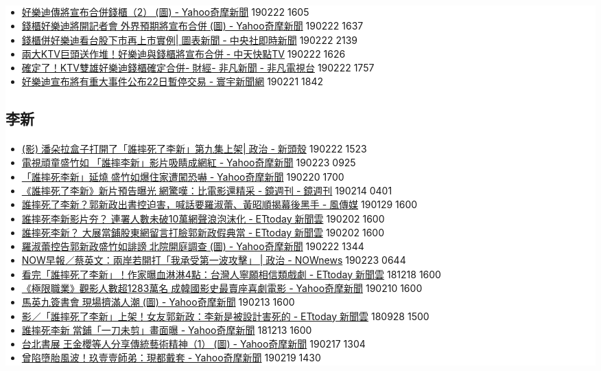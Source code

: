 - [好樂迪傳將宣布合併錢櫃（2） (圖) - Yahoo奇摩新聞](https://tw.news.yahoo.com/%E5%A5%BD%E6%A8%82%E8%BF%AA%E5%82%B3%E5%B0%87%E5%AE%A3%E5%B8%83%E5%90%88%E4%BD%B5%E9%8C%A2%E6%AB%83-2-%E5%9C%96-080500544.html "好樂迪傳將宣布合併錢櫃（2） (圖) - Yahoo奇摩新聞") 190222 1605
- [錢櫃好樂迪將開記者會 外界預期將宣布合併 (圖) - Yahoo奇摩新聞](https://tw.news.yahoo.com/%E9%8C%A2%E6%AB%83%E5%A5%BD%E6%A8%82%E8%BF%AA%E5%B0%87%E9%96%8B%E8%A8%98%E8%80%85%E6%9C%83-%E5%A4%96%E7%95%8C%E9%A0%90%E6%9C%9F%E5%B0%87%E5%AE%A3%E5%B8%83%E5%90%88%E4%BD%B5-%E5%9C%96-083700280.html "錢櫃好樂迪將開記者會 外界預期將宣布合併 (圖) - Yahoo奇摩新聞") 190222 1637
- [錢櫃併好樂迪看台股下市再上市實例| 圖表新聞 - 中央社即時新聞](https://www.cna.com.tw/news/gpho/201902220003.aspx "錢櫃併好樂迪看台股下市再上市實例| 圖表新聞 - 中央社即時新聞") 190222 2139
- [兩大KTV巨頭送作堆！好樂迪與錢櫃將宣布合併 - 中天快點TV](http://gotv.ctitv.com.tw/2019/02/1030022.htm "兩大KTV巨頭送作堆！好樂迪與錢櫃將宣布合併 - 中天快點TV") 190222 1626
- [確定了！KTV雙雄好樂迪錢櫃確定合併- 財經- 非凡新聞 - 非凡電視台](https://www.ustv.com.tw/UstvMedia/news/103/20190222A142 "確定了！KTV雙雄好樂迪錢櫃確定合併- 財經- 非凡新聞 - 非凡電視台") 190222 1757
- [好樂迪宣布將有重大事件公布22日暫停交易 - 寰宇新聞網](http://globalnewstv.com.tw/201902/60174/ "好樂迪宣布將有重大事件公布22日暫停交易 - 寰宇新聞網") 190221 1842

## 李新


- [(影) 潘朵拉盒子打開了「誰摔死了李新」第九集上架| 政治 - 新頭殼](https://newtalk.tw/news/view/2019-02-22/210906 "(影) 潘朵拉盒子打開了「誰摔死了李新」第九集上架| 政治 - 新頭殼") 190222 1523
- [電視頑童盛竹如 「誰摔李新」影片吸睛成網紅 - Yahoo奇摩新聞](https://tw.news.yahoo.com/%E9%9B%BB%E8%A6%96%E9%A0%91%E7%AB%A5%E7%9B%9B%E7%AB%B9%E5%A6%82-%E8%AA%B0%E6%91%94%E6%9D%8E%E6%96%B0-%E5%BD%B1%E7%89%87%E5%90%B8%E7%9D%9B%E6%88%90%E7%B6%B2%E7%B4%85-012500403.html "電視頑童盛竹如 「誰摔李新」影片吸睛成網紅 - Yahoo奇摩新聞") 190223 0925
- [「誰摔死李新」延燒 盛竹如爆住家遭闖恐嚇 - Yahoo奇摩新聞](https://tw.news.yahoo.com/video/%E8%AA%B0%E6%91%94%E6%AD%BB%E6%9D%8E%E6%96%B0-%E5%BB%B6%E7%87%92-%E7%9B%9B%E7%AB%B9%E5%A6%82%E7%88%86%E4%BD%8F%E5%AE%B6%E9%81%AD%E9%97%96%E6%81%90%E5%9A%87-090010271.html "「誰摔死李新」延燒 盛竹如爆住家遭闖恐嚇 - Yahoo奇摩新聞") 190220 1700
- [《誰摔死了李新》新片預告曝光 網驚嘆：比電影還精采 - 鏡週刊 - 鏡週刊](https://www.mirrormedia.mg/story/20190213edi008 "《誰摔死了李新》新片預告曝光 網驚嘆：比電影還精采 - 鏡週刊 - 鏡週刊") 190214 0401
- [誰摔死了李新？郭新政出書控迫害，喊話要羅淑蕾、黃昭順揭幕後黑手 - 風傳媒](https://www.storm.mg/article/888209 "誰摔死了李新？郭新政出書控迫害，喊話要羅淑蕾、黃昭順揭幕後黑手 - 風傳媒") 190129 1600
- [誰摔死李新影片夯？ 連署人數未破10萬網聲浪泡沫化 - ETtoday 新聞雲](https://www.ettoday.net/news/20190202/1371020.htm "誰摔死李新影片夯？ 連署人數未破10萬網聲浪泡沫化 - ETtoday 新聞雲") 190202 1600
- [誰摔死李新？ 大展當鋪股東網留言打臉郭新政假典當 - ETtoday 新聞雲](https://www.ettoday.net/news/20190202/1371105.htm "誰摔死李新？ 大展當鋪股東網留言打臉郭新政假典當 - ETtoday 新聞雲") 190202 1600
- [羅淑蕾控告郭新政盛竹如誹謗 北院開庭調查 (圖) - Yahoo奇摩新聞](https://tw.news.yahoo.com/%E7%BE%85%E6%B7%91%E8%95%BE%E6%8E%A7%E5%91%8A%E9%83%AD%E6%96%B0%E6%94%BF%E7%9B%9B%E7%AB%B9%E5%A6%82%E8%AA%B9%E8%AC%97-%E5%8C%97%E9%99%A2%E9%96%8B%E5%BA%AD%E8%AA%BF%E6%9F%A5-%E5%9C%96-054456532.html "羅淑蕾控告郭新政盛竹如誹謗 北院開庭調查 (圖) - Yahoo奇摩新聞") 190222 1344
- [NOW早報／蔡英文：兩岸若開打「我承受第一波攻擊」 | 政治 - NOWnews](https://www.nownews.com/news/20190223/3239634/ "NOW早報／蔡英文：兩岸若開打「我承受第一波攻擊」 | 政治 - NOWnews") 190223 0644
- [看完「誰摔死了李新」！作家曝血淋淋4點：台灣人寧願相信類戲劇 - ETtoday 新聞雲](https://www.ettoday.net/news/20181218/1333693.htm "看完「誰摔死了李新」！作家曝血淋淋4點：台灣人寧願相信類戲劇 - ETtoday 新聞雲") 181218 1600
- [《極限職業》觀影人數超1283萬名 成韓國影史最賣座喜劇電影 - Yahoo奇摩新聞](https://tw.news.yahoo.com/%E6%A5%B5%E9%99%90%E8%81%B7%E6%A5%AD-%E8%A7%80%E5%BD%B1%E4%BA%BA%E6%95%B8%E8%B6%851283%E8%90%AC%E5%90%8D-%E6%88%90%E9%9F%93%E5%9C%8B%E5%BD%B1%E5%8F%B2%E6%9C%80%E8%B3%A3%E5%BA%A7%E5%96%9C%E5%8A%87%E9%9B%BB%E5%BD%B1-004114433.html "《極限職業》觀影人數超1283萬名 成韓國影史最賣座喜劇電影 - Yahoo奇摩新聞") 190210 1600
- [馬英九簽書會 現場擠滿人潮 (圖) - Yahoo奇摩新聞](https://tw.news.yahoo.com/%E9%A6%AC%E8%8B%B1%E4%B9%9D%E7%B0%BD%E6%9B%B8%E6%9C%83-%E7%8F%BE%E5%A0%B4%E6%93%A0%E6%BB%BF%E4%BA%BA%E6%BD%AE-%E5%9C%96-121429168.html "馬英九簽書會 現場擠滿人潮 (圖) - Yahoo奇摩新聞") 190213 1600
- [影／「誰摔死了李新」上架！女友郭新政：李新是被設計害死的 - ETtoday 新聞雲](https://www.ettoday.net/news/20180928/1268534.htm "影／「誰摔死了李新」上架！女友郭新政：李新是被設計害死的 - ETtoday 新聞雲") 180928 1500
- [誰摔死李新 當鋪「一刀未剪」畫面曝 - Yahoo奇摩新聞](https://tw.news.yahoo.com/%E8%AA%B0%E6%91%94%E6%AD%BB%E6%9D%8E%E6%96%B0-%E7%95%B6%E9%8B%AA-%E5%88%80%E6%9C%AA%E5%89%AA-%E7%95%AB%E9%9D%A2%E6%9B%9D-110535292.html "誰摔死李新 當鋪「一刀未剪」畫面曝 - Yahoo奇摩新聞") 181213 1600
- [台北書展 王金櫻等人分享傳統藝術精神（1） (圖) - Yahoo奇摩新聞](https://tw.news.yahoo.com/%E5%8F%B0%E5%8C%97%E6%9B%B8%E5%B1%95-%E7%8E%8B%E9%87%91%E6%AB%BB%E7%AD%89%E4%BA%BA%E5%88%86%E4%BA%AB%E5%82%B3%E7%B5%B1%E8%97%9D%E8%A1%93%E7%B2%BE%E7%A5%9E-1-%E5%9C%96-050437897.html "台北書展 王金櫻等人分享傳統藝術精神（1） (圖) - Yahoo奇摩新聞") 190217 1304
- [曾陷墮胎風波！玖壹壹師弟：現都戴套 - Yahoo奇摩新聞](https://tw.news.yahoo.com/%E6%9B%BE%E9%99%B7%E5%A2%AE%E8%83%8E%E9%A2%A8%E6%B3%A2-%E7%8E%96%E5%A3%B9%E5%A3%B9%E5%B8%AB%E5%BC%9F-%E7%8F%BE%E9%83%BD%E6%88%B4%E5%A5%97-043004107.html "曾陷墮胎風波！玖壹壹師弟：現都戴套 - Yahoo奇摩新聞") 190219 1430